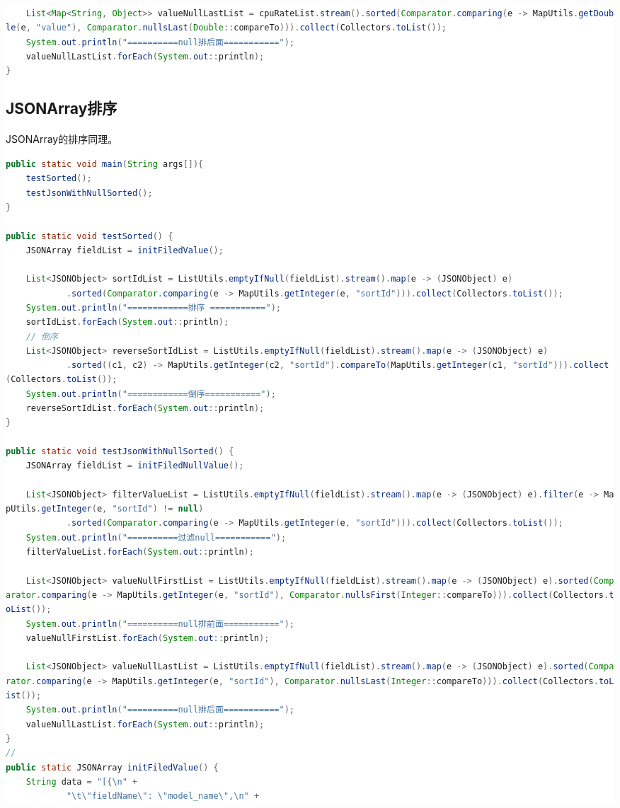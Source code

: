 ```java
    List<Map<String, Object>> valueNullLastList = cpuRateList.stream().sorted(Comparator.comparing(e -> MapUtils.getDouble(e, "value"), Comparator.nullsLast(Double::compareTo))).collect(Collectors.toList());
    System.out.println("==========null排后面===========");
    valueNullLastList.forEach(System.out::println);
}
```



## JSONArray排序

JSONArray的排序同理。

```java
public static void main(String args[]){
    testSorted();
    testJsonWithNullSorted();
}
 
public static void testSorted() {
    JSONArray fieldList = initFiledValue();
 
    List<JSONObject> sortIdList = ListUtils.emptyIfNull(fieldList).stream().map(e -> (JSONObject) e)
            .sorted(Comparator.comparing(e -> MapUtils.getInteger(e, "sortId"))).collect(Collectors.toList());
    System.out.println("============排序 ===========");
    sortIdList.forEach(System.out::println);
    // 倒序
    List<JSONObject> reverseSortIdList = ListUtils.emptyIfNull(fieldList).stream().map(e -> (JSONObject) e)
            .sorted((c1, c2) -> MapUtils.getInteger(c2, "sortId").compareTo(MapUtils.getInteger(c1, "sortId"))).collect(Collectors.toList());
    System.out.println("============倒序===========");
    reverseSortIdList.forEach(System.out::println);
}
 
public static void testJsonWithNullSorted() {
    JSONArray fieldList = initFiledNullValue();
 
    List<JSONObject> filterValueList = ListUtils.emptyIfNull(fieldList).stream().map(e -> (JSONObject) e).filter(e -> MapUtils.getInteger(e, "sortId") != null)
            .sorted(Comparator.comparing(e -> MapUtils.getInteger(e, "sortId"))).collect(Collectors.toList());
    System.out.println("==========过滤null===========");
    filterValueList.forEach(System.out::println);
 
    List<JSONObject> valueNullFirstList = ListUtils.emptyIfNull(fieldList).stream().map(e -> (JSONObject) e).sorted(Comparator.comparing(e -> MapUtils.getInteger(e, "sortId"), Comparator.nullsFirst(Integer::compareTo))).collect(Collectors.toList());
    System.out.println("==========null排前面===========");
    valueNullFirstList.forEach(System.out::println);
 
    List<JSONObject> valueNullLastList = ListUtils.emptyIfNull(fieldList).stream().map(e -> (JSONObject) e).sorted(Comparator.comparing(e -> MapUtils.getInteger(e, "sortId"), Comparator.nullsLast(Integer::compareTo))).collect(Collectors.toList());
    System.out.println("==========null排后面===========");
    valueNullLastList.forEach(System.out::println);
}
//
public static JSONArray initFiledValue() {
    String data = "[{\n" +
            "\t\"fieldName\": \"model_name\",\n" +
```